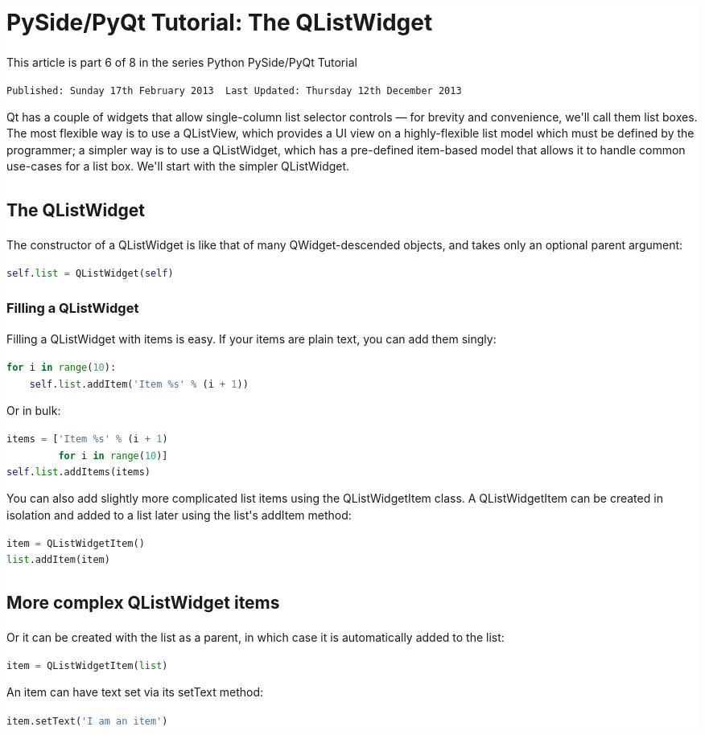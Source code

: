 # PySide/PyQt Tutorial: The QListWidget
This article is part 6  of 8 in the series Python PySide/PyQt Tutorial  

`Published: Sunday 17th February 2013 
Last Updated: Thursday 12th December 2013`

Qt has a couple of widgets that allow single-column list selector controls — for brevity and convenience, we'll call them list boxes. The most flexible way is to use a QListView, which provides a UI view on a highly-flexible list model which must be defined by the programmer; a simpler way is to use a QListWidget, which has a pre-defined item-based model that allows it to handle common use-cases for a list box. We'll start with the simpler QListWidget.  

## The QListWidget
The constructor of a QListWidget is like that of many QWidget-descended objects, and takes only an optional parent argument:  

```python
self.list = QListWidget(self)
```

### Filling a QListWidget
Filling a QListWidget with items is easy. If your items are plain text, you can add them singly:  

```python
for i in range(10):
    self.list.addItem('Item %s' % (i + 1))
```

Or in bulk:  

```python
items = ['Item %s' % (i + 1)
         for i in range(10)]
self.list.addItems(items)
```

You can also add slightly more complicated list items using the QListWidgetItem class. A QListWidgetItem can be created in isolation and added to a list later using the list's addItem method:  

```python
item = QListWidgetItem()
list.addItem(item)
```

## More complex QListWidget items
Or it can be created with the list as a parent, in which case it is automatically added to the list:  

```python
item = QListWidgetItem(list)
```

An item can have text set via its setText method:  

```python
item.setText('I am an item')
```
